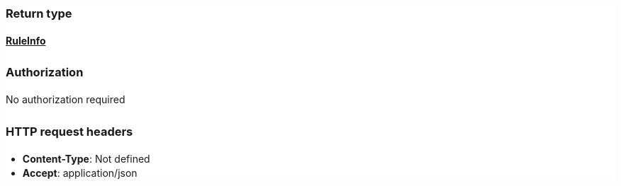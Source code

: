 ### Return type

[**RuleInfo**](RuleInfo.md)

### Authorization

No authorization required

### HTTP request headers

 - **Content-Type**: Not defined
 - **Accept**: application/json

